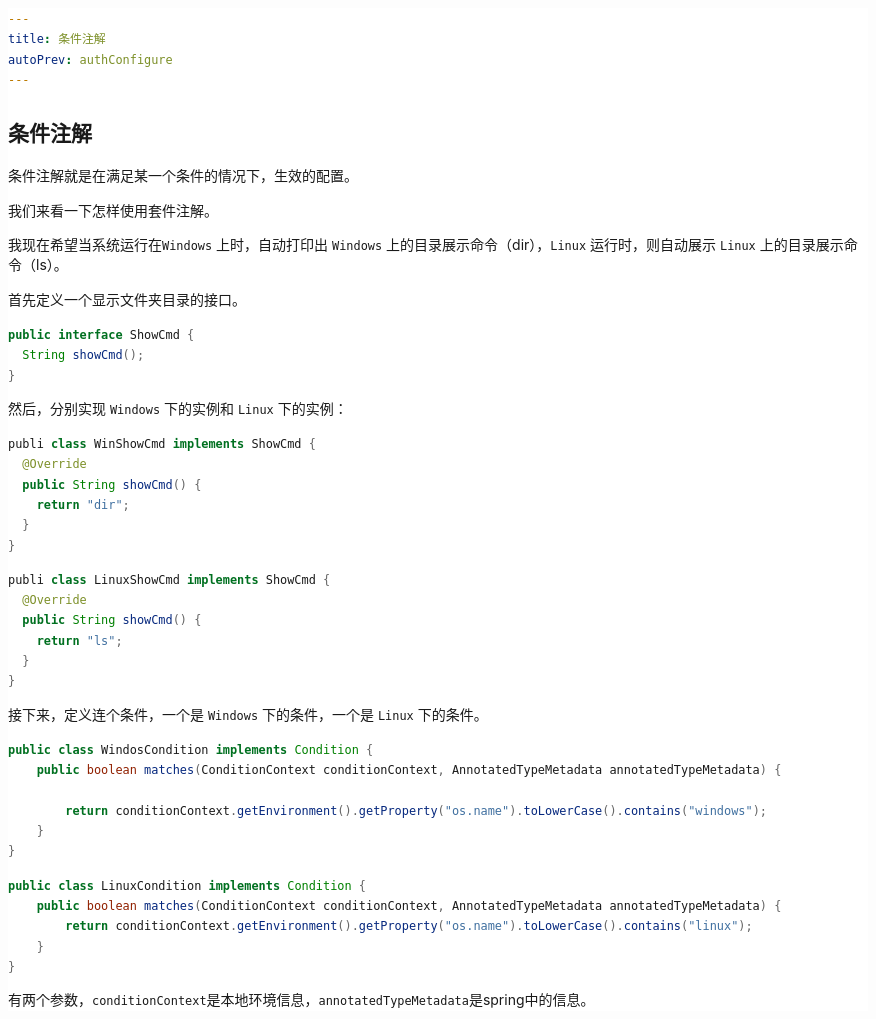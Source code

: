 ```yaml
---
title: 条件注解
autoPrev: authConfigure
---
```


## 条件注解
条件注解就是在满足某一个条件的情况下，生效的配置。

我们来看一下怎样使用套件注解。

我现在希望当系统运行在`Windows` 上时，自动打印出 `Windows` 上的目录展示命令（dir），`Linux` 运行时，则自动展示 `Linux` 上的目录展示命令（ls）。

首先定义一个显示文件夹目录的接口。

```java
public interface ShowCmd {
  String showCmd();
}
```
然后，分别实现 `Windows` 下的实例和 `Linux` 下的实例：

```java
publi class WinShowCmd implements ShowCmd {
  @Override
  public String showCmd() {
    return "dir";
  }
}
```

```java
publi class LinuxShowCmd implements ShowCmd {
  @Override
  public String showCmd() {
    return "ls";
  }
}
```

接下来，定义连个条件，一个是 `Windows` 下的条件，一个是 `Linux` 下的条件。

```java
public class WindosCondition implements Condition {
    public boolean matches(ConditionContext conditionContext, AnnotatedTypeMetadata annotatedTypeMetadata) {
        
        return conditionContext.getEnvironment().getProperty("os.name").toLowerCase().contains("windows");
    }
}
```
```java
public class LinuxCondition implements Condition {
    public boolean matches(ConditionContext conditionContext, AnnotatedTypeMetadata annotatedTypeMetadata) {
        return conditionContext.getEnvironment().getProperty("os.name").toLowerCase().contains("linux");
    }
}
```
有两个参数，`conditionContext`是本地环境信息，`annotatedTypeMetadata`是spring中的信息。
